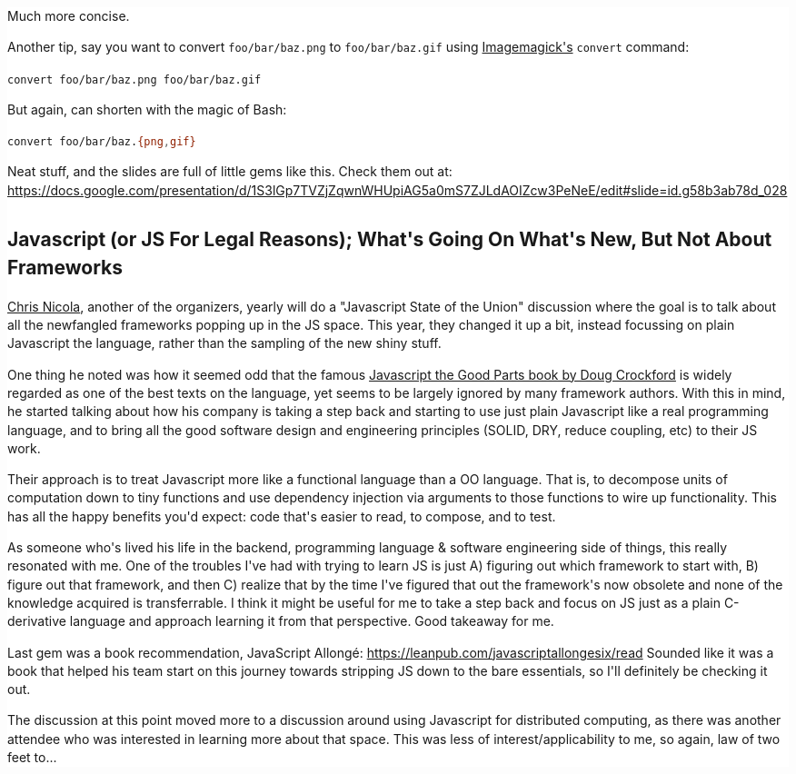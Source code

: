Much more concise.

Another tip, say you want to convert `foo/bar/baz.png` to `foo/bar/baz.gif` using
[Imagemagick's](http://www.imagemagick.org/) `convert` command:

```bash
convert foo/bar/baz.png foo/bar/baz.gif
```

But again, can shorten with the magic of Bash:

```bash
convert foo/bar/baz.{png,gif}
```

Neat stuff, and the slides are full of little gems like this.  Check them out at:
<https://docs.google.com/presentation/d/1S3lGp7TVZjZqwnWHUpiAG5a0mS7ZJLdAOIZcw3PeNeE/edit#slide=id.g58b3ab78d_028>

## Javascript (or JS For Legal Reasons); What's Going On What's New, But Not About Frameworks

[Chris Nicola](https://twitter.com/chrismnicola), another of the organizers, yearly will do a "Javascript
State of the Union" discussion where the goal is to talk about all the newfangled frameworks
popping up in the JS space.  This year, they changed it up a bit, instead focussing on plain
Javascript the language, rather than the sampling of the new shiny stuff.

One thing he noted was how it seemed odd that the famous
[Javascript the Good Parts book by Doug Crockford](https://www.amazon.ca/JavaScript-Good-Parts-Douglas-Crockford/dp/0596517742)
is widely regarded as one of the best texts on the language, yet seems to be largely
ignored by many framework authors.  With this in mind, he started talking about how his company is
taking a step back and starting to use just plain Javascript like a real programming language, and
to bring all the good software design and engineering principles (SOLID, DRY, reduce coupling, etc)
to their JS work.

Their approach is to treat Javascript more like a functional language than a OO language.  That is,
to decompose units of computation down to tiny functions and use dependency injection via arguments
to those functions to wire up functionality.  This has all the happy benefits you'd expect: code
that's easier to read, to compose, and to test.

As someone who's lived his life in the backend, programming language & software engineering side
of things, this really resonated with me.  One of the troubles I've had with trying to learn JS
is just A) figuring out which framework to start with, B) figure out that framework, and then
C) realize that by the time I've figured that out the framework's now obsolete and none of the
knowledge acquired is transferrable.  I think it might be useful for me to take a step back and
focus on JS just as a plain C-derivative language and approach learning it from that perspective.
Good takeaway for me.

Last gem was a book recommendation, JavaScript Allongé: <https://leanpub.com/javascriptallongesix/read>
Sounded like it was a book that helped his team start on this journey towards stripping JS down
to the bare essentials, so I'll definitely be checking it out.

The discussion at this point moved more to a discussion around using Javascript for distributed
computing, as there was another attendee who was interested in learning more about that space.
This was less of interest/applicability to me, so again, law of two feet to...
